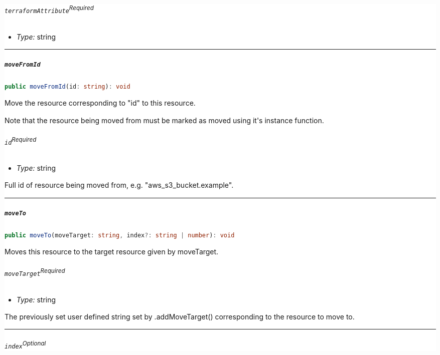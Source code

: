 ###### `terraformAttribute`<sup>Required</sup> <a name="terraformAttribute" id="rhizo-co-terraform-provider-oci.logAnalyticsLogAnalyticsResourceCategoriesManagement.LogAnalyticsLogAnalyticsResourceCategoriesManagement.interpolationForAttribute.parameter.terraformAttribute"></a>

- *Type:* string

---

##### `moveFromId` <a name="moveFromId" id="rhizo-co-terraform-provider-oci.logAnalyticsLogAnalyticsResourceCategoriesManagement.LogAnalyticsLogAnalyticsResourceCategoriesManagement.moveFromId"></a>

```typescript
public moveFromId(id: string): void
```

Move the resource corresponding to "id" to this resource.

Note that the resource being moved from must be marked as moved using it's instance function.

###### `id`<sup>Required</sup> <a name="id" id="rhizo-co-terraform-provider-oci.logAnalyticsLogAnalyticsResourceCategoriesManagement.LogAnalyticsLogAnalyticsResourceCategoriesManagement.moveFromId.parameter.id"></a>

- *Type:* string

Full id of resource being moved from, e.g. "aws_s3_bucket.example".

---

##### `moveTo` <a name="moveTo" id="rhizo-co-terraform-provider-oci.logAnalyticsLogAnalyticsResourceCategoriesManagement.LogAnalyticsLogAnalyticsResourceCategoriesManagement.moveTo"></a>

```typescript
public moveTo(moveTarget: string, index?: string | number): void
```

Moves this resource to the target resource given by moveTarget.

###### `moveTarget`<sup>Required</sup> <a name="moveTarget" id="rhizo-co-terraform-provider-oci.logAnalyticsLogAnalyticsResourceCategoriesManagement.LogAnalyticsLogAnalyticsResourceCategoriesManagement.moveTo.parameter.moveTarget"></a>

- *Type:* string

The previously set user defined string set by .addMoveTarget() corresponding to the resource to move to.

---

###### `index`<sup>Optional</sup> <a name="index" id="rhizo-co-terraform-provider-oci.logAnalyticsLogAnalyticsResourceCategoriesManagement.LogAnalyticsLogAnalyticsResourceCategoriesManagement.moveTo.parameter.index"></a>
